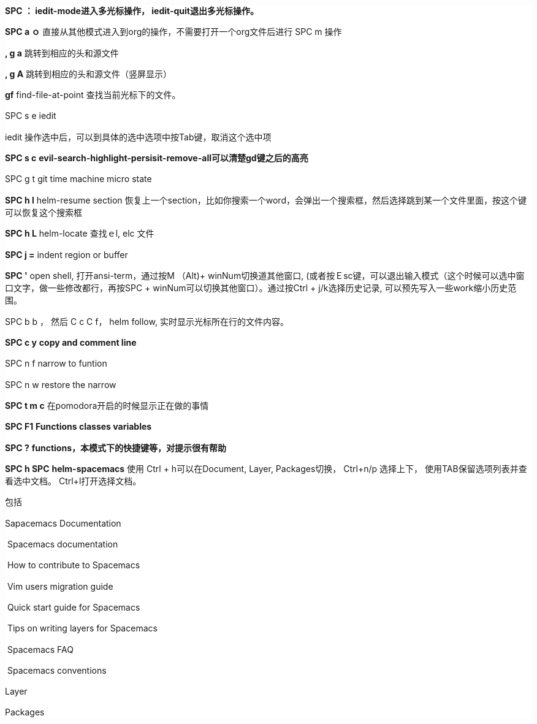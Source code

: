 **SPC ： iedit-mode进入多光标操作， iedit-quit退出多光标操作。**

**SPC a ｏ** 直接从其他模式进入到org的操作，不需要打开一个org文件后进行 SPC m 操作

**, g a** 跳转到相应的头和源文件

**, g A** 跳转到相应的头和源文件（竖屏显示）

**gf** find-file-at-point 查找当前光标下的文件。

SPC s e iedit

iedit 操作选中后，可以到具体的选中选项中按Tab键，取消这个选中项

**SPC s c** **evil-search-highlight-persisit-remove-all可以清楚gd键之后的高亮**

SPC g t    git time machine micro state

**SPC h l**  helm-resume section 恢复上一个section，比如你搜索一个word，会弹出一个搜索框，然后选择跳到某一个文件里面，按这个键可以恢复这个搜索框

**SPC h L** helm-locate 查找ｅl, elc 文件

**SPC j =**  indent region or buffer

**SPC '** open shell, 打开ansi-term，通过按M （Alt)+ winNum切换道其他窗口, (或者按Ｅsc键，可以退出输入模式（这个时候可以选中窗口文字，做一些修改都行，再按SPC + winNum可以切换其他窗口）。通过按Ctrl + j/k选择历史记录, 可以预先写入一些work缩小历史范围。

SPC  b b ，  然后 C c  C f， helm follow, 实时显示光标所在行的文件内容。

**SPC  c y**  **copy and comment line**

SPC n f narrow to funtion    

SPC n w restore the narrow

**SPC t m c** 在pomodora开启的时候显示正在做的事情

**SPC F1** **Functions classes variables**

**SPC ?**   **functions，本模式下的快捷键等，对提示很有帮助**

**SPC h SPC**  **helm-spacemacs**    使用 Ctrl + h可以在Document, Layer, Packages切换， Ctrl+n/p 选择上下， 使用TAB保留选项列表并查看选中文档。 Ctrl+l打开选择文档。

包括 

Sapacemacs Documentation

​        Spacemacs documentation

​         How to contribute to Spacemacs

​          Vim users migration guide 

​         Quick start guide for Spacemacs

​         Tips on writing layers for Spacemacs

​          Spacemacs FAQ

​         Spacemacs conventions

Layer

Packages
